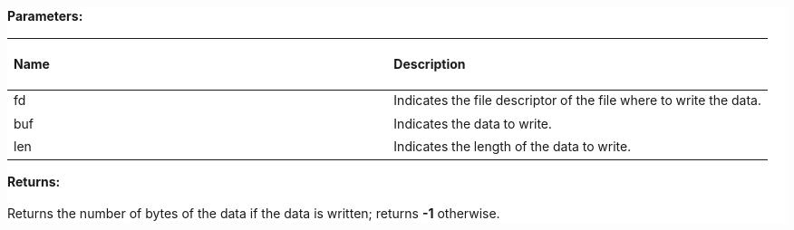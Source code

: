 **Parameters:**

<table><thead align="left"><tr><th class="cellrowborder" valign="top" width="50%" id="mcps1.1.3.1.1"><p>Name</p>
</th>
<th class="cellrowborder" valign="top" width="50%" id="mcps1.1.3.1.2"><p>Description</p>
</th>
</tr>
</thead>
<tbody><tr><td class="cellrowborder" valign="top" width="50%" headers="mcps1.1.3.1.1 ">fd</td>
<td class="cellrowborder" valign="top" width="50%" headers="mcps1.1.3.1.2 ">Indicates the file descriptor of the file where to write the data. </td>
</tr>
<tr><td class="cellrowborder" valign="top" width="50%" headers="mcps1.1.3.1.1 ">buf</td>
<td class="cellrowborder" valign="top" width="50%" headers="mcps1.1.3.1.2 ">Indicates the data to write. </td>
</tr>
<tr><td class="cellrowborder" valign="top" width="50%" headers="mcps1.1.3.1.1 ">len</td>
<td class="cellrowborder" valign="top" width="50%" headers="mcps1.1.3.1.2 ">Indicates the length of the data to write. </td>
</tr>
</tbody>
</table>

**Returns:**

Returns the number of bytes of the data if the data is written; returns  **-1**  otherwise. 




